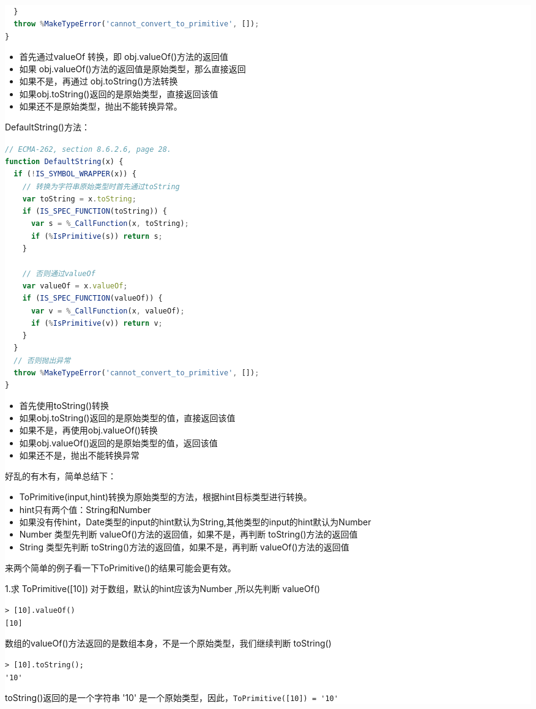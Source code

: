 ```javascript
  }
  throw %MakeTypeError('cannot_convert_to_primitive', []);
}
```

* 首先通过valueOf 转换，即 obj.valueOf()方法的返回值
* 如果 obj.valueOf()方法的返回值是原始类型，那么直接返回
* 如果不是，再通过 obj.toString()方法转换
* 如果obj.toString()返回的是原始类型，直接返回该值
* 如果还不是原始类型，抛出不能转换异常。

DefaultString()方法：
```javascript
// ECMA-262, section 8.6.2.6, page 28.
function DefaultString(x) {
  if (!IS_SYMBOL_WRAPPER(x)) {
    // 转换为字符串原始类型时首先通过toString
    var toString = x.toString;
    if (IS_SPEC_FUNCTION(toString)) {
      var s = %_CallFunction(x, toString);
      if (%IsPrimitive(s)) return s;
    }

    // 否则通过valueOf
    var valueOf = x.valueOf;
    if (IS_SPEC_FUNCTION(valueOf)) {
      var v = %_CallFunction(x, valueOf);
      if (%IsPrimitive(v)) return v;
    }
  }
  // 否则抛出异常
  throw %MakeTypeError('cannot_convert_to_primitive', []);
}
```

* 首先使用toString()转换
* 如果obj.toString()返回的是原始类型的值，直接返回该值
* 如果不是，再使用obj.valueOf()转换
* 如果obj.valueOf()返回的是原始类型的值，返回该值
* 如果还不是，抛出不能转换异常

好乱的有木有，简单总结下：
* ToPrimitive(input,hint)转换为原始类型的方法，根据hint目标类型进行转换。
* hint只有两个值：String和Number
* 如果没有传hint，Date类型的input的hint默认为String,其他类型的input的hint默认为Number
* Number 类型先判断 valueOf()方法的返回值，如果不是，再判断 toString()方法的返回值
* String 类型先判断 toString()方法的返回值，如果不是，再判断 valueOf()方法的返回值

来两个简单的例子看一下ToPrimitive()的结果可能会更有效。

1.求 ToPrimitive([10])
对于数组，默认的hint应该为Number ,所以先判断 valueOf()
```
> [10].valueOf()
[10]
```
数组的valueOf()方法返回的是数组本身，不是一个原始类型，我们继续判断 toString()
```
> [10].toString();
'10'
```
toString()返回的是一个字符串 '10' 是一个原始类型，因此，`ToPrimitive([10]) = '10'`
